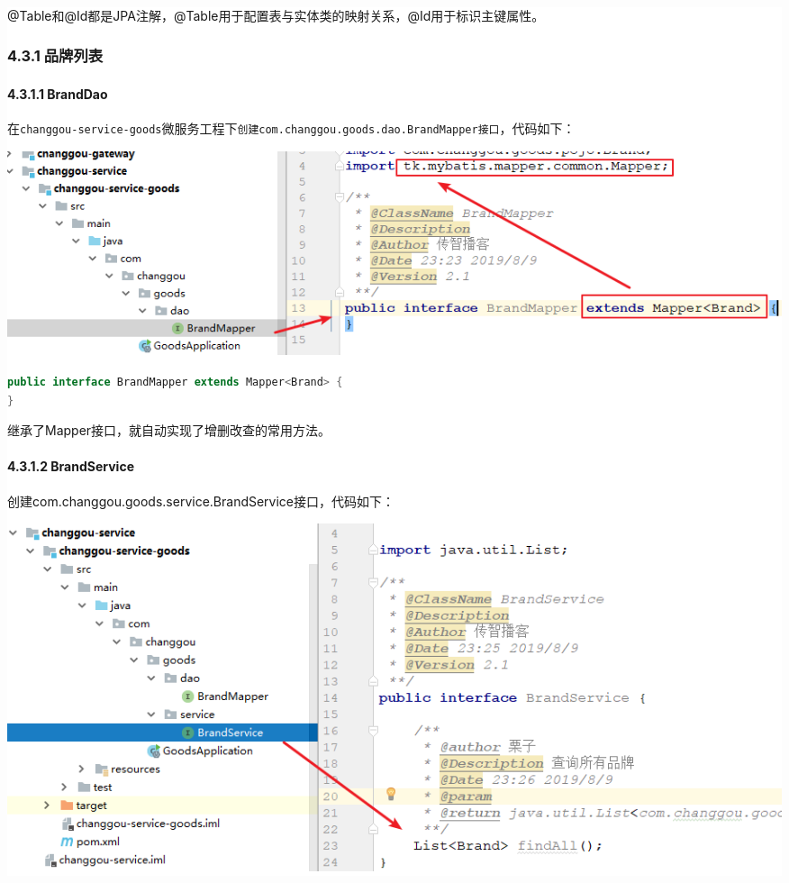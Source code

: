@Table和@Id都是JPA注解，@Table用于配置表与实体类的映射关系，@Id用于标识主键属性。



### 4.3.1 品牌列表

#### 4.3.1.1 BrandDao

在`changgou-service-goods`微服务工程下`创建com.changgou.goods.dao.BrandMapper接口`，代码如下：

![1565364308233](./总img/1/1565364308233.png)

```java
public interface BrandMapper extends Mapper<Brand> {
}
```

继承了Mapper接口，就自动实现了增删改查的常用方法。



#### 4.3.1.2 BrandService

创建com.changgou.goods.service.BrandService接口，代码如下：

![1565364503559](./总img/1/1565364503559.png)
